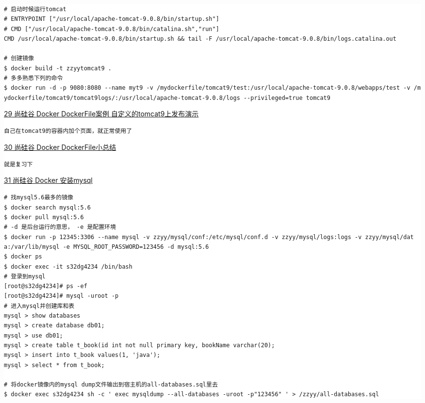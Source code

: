 ```
# 启动时候运行tomcat
# ENTRYPOINT ["/usr/local/apache-tomcat-9.0.8/bin/startup.sh"]
# CMD ["/usr/local/apache-tomcat-9.0.8/bin/catalina.sh","run"]
CMD /usr/local/apache-tomcat-9.0.8/bin/startup.sh && tail -F /usr/local/apache-tomcat-9.0.8/bin/logs.catalina.out 

# 创建镜像
$ docker build -t zzyytomcat9 .
# 多多熟悉下列的命令
$ docker run -d -p 9080:8080 --name myt9 -v /mydockerfile/tomcat9/test:/usr/local/apache-tomcat-9.0.8/webapps/test -v /mydockerfile/tomcat9/tomcat9logs/:/usr/local/apache-tomcat-9.0.8/logs --privileged=true tomcat9
```

[29 尚硅谷 Docker DockerFile案例 自定义的tomcat9上发布演示](https://www.youtube.com/watch?v=2WnoW3dJijg&list=PLmOn9nNkQxJFX0YVLDw5EMUL-4cVzXL33&index=29)
```
自己在tomcat9的容器内加个页面，就正常使用了
```

[30 尚硅谷 Docker DockerFile小总结](https://www.youtube.com/watch?v=EX4htYS9T14&list=PLmOn9nNkQxJFX0YVLDw5EMUL-4cVzXL33&index=30)
```
就是复习下
```

[31 尚硅谷 Docker 安装mysql](https://www.youtube.com/watch?v=5VQ7bTyznmU&list=PLmOn9nNkQxJFX0YVLDw5EMUL-4cVzXL33&index=31)
```
# 找mysql5.6最多的镜像
$ docker search mysql:5.6
$ docker pull mysql:5.6
# -d 是后台运行的意思， -e 是配置环境
$ docker run -p 12345:3306 --name mysql -v zzyy/mysql/conf:/etc/mysql/conf.d -v zzyy/mysql/logs:logs -v zzyy/mysql/data:/var/lib/mysql -e MYSQL_ROOT_PASSWORD=123456 -d mysql:5.6
$ docker ps
$ docker exec -it s32dg4234 /bin/bash
# 登录到mysql
[root@s32dg4234]# ps -ef
[root@s32dg4234]# mysql -uroot -p
# 进入mysql并创建库和表
mysql > show databases
mysql > create database db01;
mysql > use db01;
mysql > create table t_book(id int not null primary key, bookName varchar(20);
mysql > insert into t_book values(1, 'java');
mysql > select * from t_book;

# 将docker镜像内的mysql dump文件输出到宿主机的all-databases.sql里去
$ docker exec s32dg4234 sh -c ' exec mysqldump --all-databases -uroot -p"123456" ' > /zzyy/all-databases.sql
```
